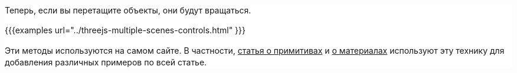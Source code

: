 Теперь, если вы перетащите объекты, они будут вращаться.

{{{examples url="../threejs-multiple-scenes-controls.html" }}}

Эти методы используются на самом сайте. В частности, 
[статья о примитивах](threejs-primitives.html) и [о материалах](threejs-materials.html) 
используют эту технику для добавления различных примеров по всей статье.